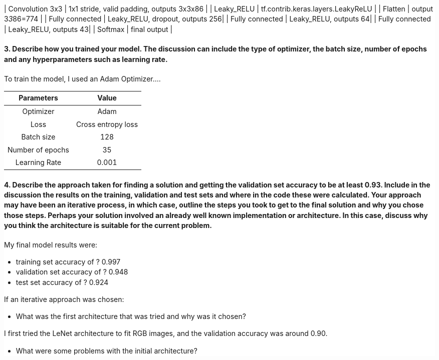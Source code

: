 | Convolution 3x3	    | 1x1 stride, valid padding, outputs 3x3x86	|
| Leaky_RELU					|	tf.contrib.keras.layers.LeakyReLU							|
| Flatten		| output 3*3*86=774        									|
| Fully connected      | Leaky_RELU, dropout, outputs 256|
| Fully connected      | Leaky_RELU, outputs 64|
| Fully connected      | Leaky_RELU, outputs 43|
| Softmax				|        		final output							|



#### 3. Describe how you trained your model. The discussion can include the type of optimizer, the batch size, number of epochs and any hyperparameters such as learning rate.

To train the model, I used an Adam Optimizer....

| Parameters         		|     Value	        					|
|:---------------------:|:---------------------------------------------:|
| Optimizer         		| Adam  							|
| Loss   	| Cross entropy loss 	|
| Batch size					|						128						|
| Number of epochs	      	| 35 				|
| Learning Rate    | 0.001	|

#### 4. Describe the approach taken for finding a solution and getting the validation set accuracy to be at least 0.93. Include in the discussion the results on the training, validation and test sets and where in the code these were calculated. Your approach may have been an iterative process, in which case, outline the steps you took to get to the final solution and why you chose those steps. Perhaps your solution involved an already well known implementation or architecture. In this case, discuss why you think the architecture is suitable for the current problem.

My final model results were:
* training set accuracy of ? 0.997
* validation set accuracy of ? 0.948
* test set accuracy of ? 0.924

If an iterative approach was chosen:
* What was the first architecture that was tried and why was it chosen?

I first tried the LeNet architecture to fit RGB images, and the validation accuracy was around 0.90.
* What were some problems with the initial architecture?
